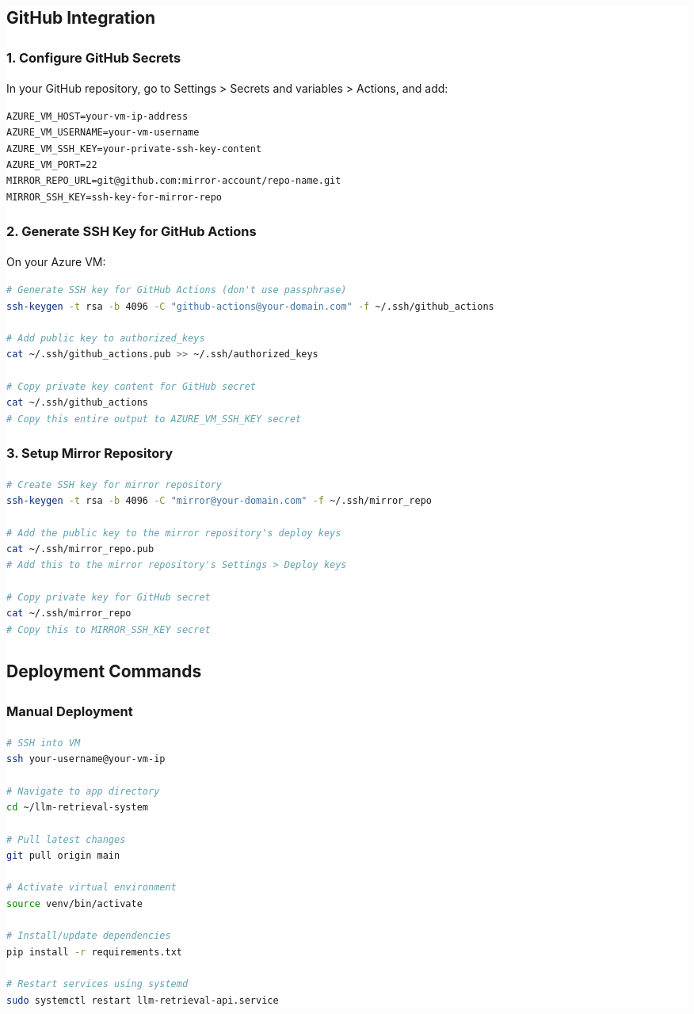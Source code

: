 ## GitHub Integration

### 1. Configure GitHub Secrets
In your GitHub repository, go to Settings > Secrets and variables > Actions, and add:

```
AZURE_VM_HOST=your-vm-ip-address
AZURE_VM_USERNAME=your-vm-username  
AZURE_VM_SSH_KEY=your-private-ssh-key-content
AZURE_VM_PORT=22
MIRROR_REPO_URL=git@github.com:mirror-account/repo-name.git
MIRROR_SSH_KEY=ssh-key-for-mirror-repo
```

### 2. Generate SSH Key for GitHub Actions
On your Azure VM:
```bash
# Generate SSH key for GitHub Actions (don't use passphrase)
ssh-keygen -t rsa -b 4096 -C "github-actions@your-domain.com" -f ~/.ssh/github_actions

# Add public key to authorized_keys
cat ~/.ssh/github_actions.pub >> ~/.ssh/authorized_keys

# Copy private key content for GitHub secret
cat ~/.ssh/github_actions
# Copy this entire output to AZURE_VM_SSH_KEY secret
```

### 3. Setup Mirror Repository
```bash
# Create SSH key for mirror repository
ssh-keygen -t rsa -b 4096 -C "mirror@your-domain.com" -f ~/.ssh/mirror_repo

# Add the public key to the mirror repository's deploy keys
cat ~/.ssh/mirror_repo.pub
# Add this to the mirror repository's Settings > Deploy keys

# Copy private key for GitHub secret
cat ~/.ssh/mirror_repo
# Copy this to MIRROR_SSH_KEY secret
```

## Deployment Commands

### Manual Deployment
```bash
# SSH into VM
ssh your-username@your-vm-ip

# Navigate to app directory
cd ~/llm-retrieval-system

# Pull latest changes
git pull origin main

# Activate virtual environment
source venv/bin/activate

# Install/update dependencies
pip install -r requirements.txt

# Restart services using systemd
sudo systemctl restart llm-retrieval-api.service
```